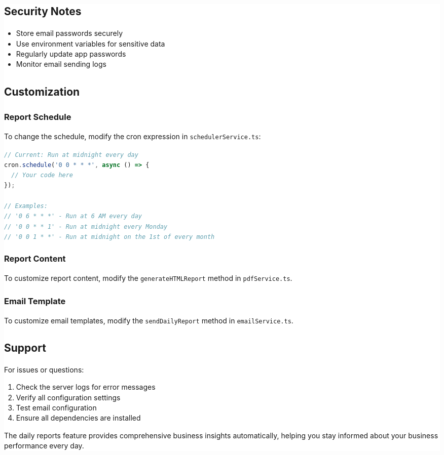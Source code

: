 ## Security Notes

- Store email passwords securely
- Use environment variables for sensitive data
- Regularly update app passwords
- Monitor email sending logs

## Customization

### Report Schedule
To change the schedule, modify the cron expression in `schedulerService.ts`:
```javascript
// Current: Run at midnight every day
cron.schedule('0 0 * * *', async () => {
  // Your code here
});

// Examples:
// '0 6 * * *' - Run at 6 AM every day
// '0 0 * * 1' - Run at midnight every Monday
// '0 0 1 * *' - Run at midnight on the 1st of every month
```

### Report Content
To customize report content, modify the `generateHTMLReport` method in `pdfService.ts`.

### Email Template
To customize email templates, modify the `sendDailyReport` method in `emailService.ts`.

## Support

For issues or questions:
1. Check the server logs for error messages
2. Verify all configuration settings
3. Test email configuration
4. Ensure all dependencies are installed

The daily reports feature provides comprehensive business insights automatically, helping you stay informed about your business performance every day.
